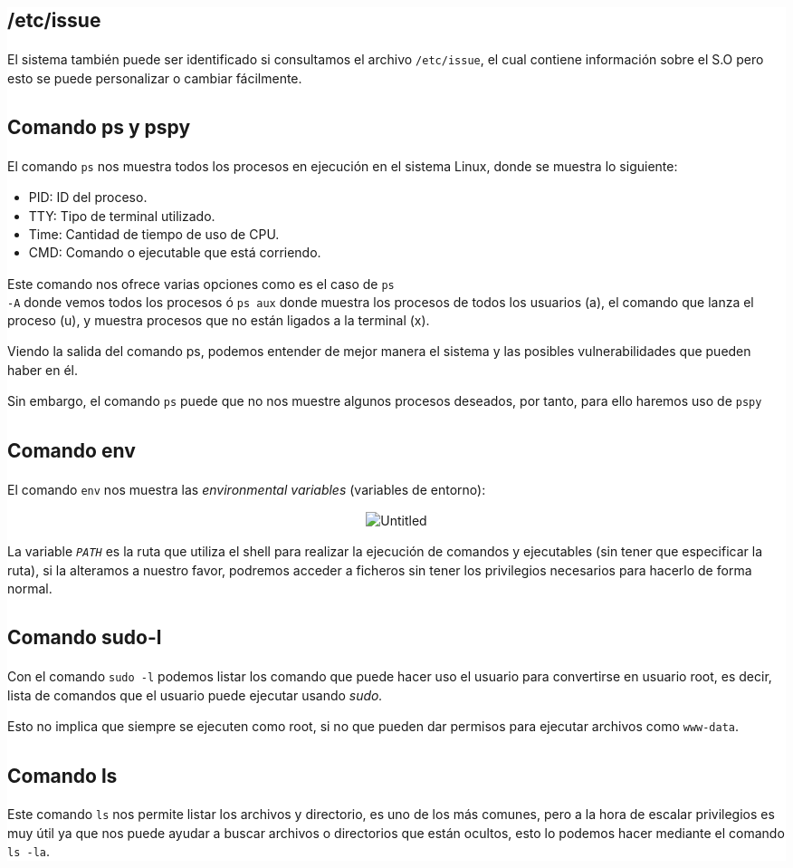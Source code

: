 ## /etc/issue

El sistema también puede ser identificado si consultamos el archivo <code>/etc/issue</code>, el cual contiene información sobre el S.O pero esto se puede personalizar o cambiar fácilmente.

## Comando ps y pspy

El comando <code>ps</code>  nos muestra todos los procesos en ejecución en el sistema Linux, donde se muestra lo siguiente:

- PID: ID del proceso.
- TTY: Tipo de terminal utilizado.
- Time: Cantidad de tiempo de uso de CPU.
- CMD: Comando o ejecutable que está corriendo.

Este comando nos ofrece varias opciones como es el caso de <code>ps -A</code> donde vemos todos los procesos ó <code>ps aux</code> donde muestra los procesos de todos los usuarios (a), el comando que lanza el proceso (u), y muestra procesos que no están ligados a la terminal (x).

Viendo la salida del comando ps, podemos entender de mejor manera el sistema y las posibles vulnerabilidades que pueden haber en él.

Sin embargo, el comando <code>ps</code> puede que no nos muestre algunos procesos deseados, por tanto, para ello haremos uso de <code>pspy</code> 

## Comando env

El comando <code>env</code> nos muestra las *environmental variables* (variables de entorno):

<div style="text-align: center; ">
    <img src="../assets/images/Labs/EPL/Untitled.png" alt="Untitled" onclick="openModal(this.src)"/>
  </div>


La variable <code>*PATH*</code> es la ruta que utiliza el shell para realizar la ejecución de comandos y ejecutables (sin tener que especificar la ruta), si la alteramos a nuestro favor, podremos acceder a ficheros sin tener los privilegios necesarios para hacerlo de forma normal.

## Comando sudo-l

Con el comando <code>sudo -l</code> podemos listar los comando que puede hacer uso el usuario para convertirse en usuario root, es decir, lista de comandos que el usuario puede ejecutar usando *sudo.*

Esto no implica que siempre se ejecuten como root, si no que pueden dar permisos para ejecutar archivos como <code>www-data</code>.

## Comando ls

Este comando <code>ls</code> nos permite listar los archivos y directorio, es uno de los más comunes, pero a la hora de escalar privilegios es muy útil ya que nos puede ayudar a buscar archivos o directorios que están ocultos, esto lo podemos hacer mediante el comando <code>ls -la</code>.
